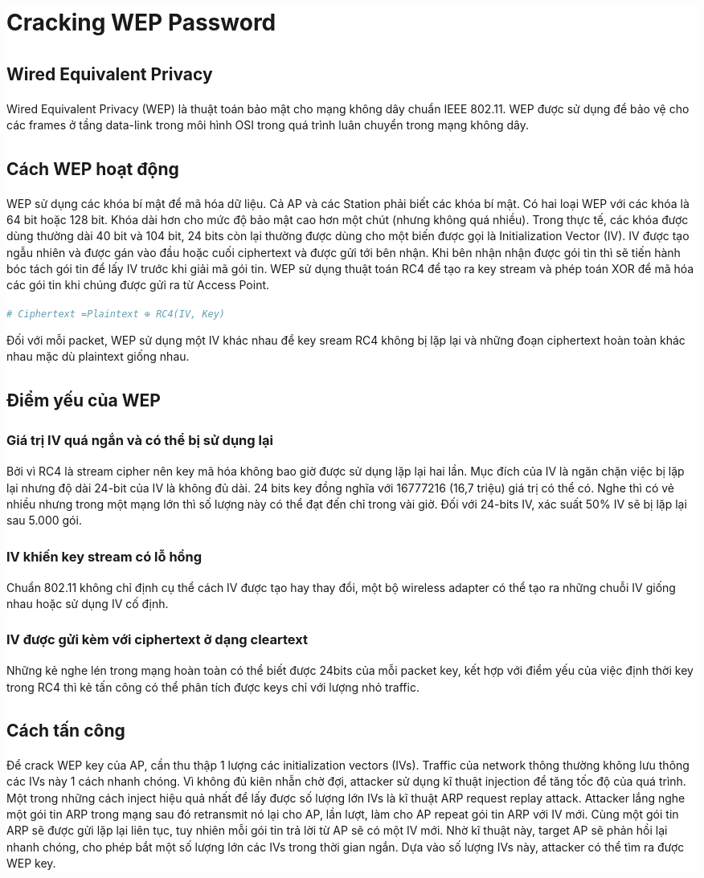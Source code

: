 # Cracking WEP Password
## Wired Equivalent Privacy
Wired Equivalent Privacy (WEP) là thuật toán bảo mật cho mạng không dây chuẩn IEEE 802.11. WEP được sử dụng để bảo vệ cho các frames ở tầng data-link trong môi hình OSI trong quá trình luân chuyển trong mạng không dây. 
## Cách WEP hoạt động
WEP sử dụng các khóa bí mật để mã hóa dữ liệu. Cả AP và các Station phải biết các khóa bí mật.
Có hai loại WEP với các khóa là 64 bit hoặc 128 bit. Khóa dài hơn cho mức độ bảo mật cao hơn một chút (nhưng không quá nhiều). Trong thực tế, các khóa được dùng thường dài 40 bit và 104 bit, 24 bits còn lại thường được dùng cho một biến được gọi là Initialization Vector (IV). IV được tạo ngẫu nhiên và được gán vào đầu hoặc cuối ciphertext và được gửi tới bên nhận. Khi bên nhận nhận được gói tin thì sẽ tiến hành bóc tách gói tin để lấy IV trước khi giải mã gói tin. 
WEP sử dụng thuật toán RC4 để tạo ra key stream và phép toán XOR để mã hóa các gói tin khi chúng được gửi ra từ Access Point. 
```bash
# Ciphertext =Plaintext ⊕ RC4(IV, Key)
```
Đối với mỗi packet, WEP sử dụng một IV khác nhau để key sream RC4 không bị lặp lại và những đoạn ciphertext hoàn toàn khác nhau mặc dù plaintext giống nhau.

## Điểm yếu của WEP
### Giá trị IV quá ngắn và có thể bị sử dụng lại
Bởi vì RC4 là stream cipher nên key mã hóa không bao giờ được sử dụng lặp lại hai lần. Mục đích của IV là ngăn chặn việc bị lặp lại nhưng độ dài 24-bit của IV là không đủ dài. 24 bits key đồng nghĩa với 16777216 (16,7 triệu) giá trị có thể có. Nghe thì có vẻ nhiều nhưng trong một mạng lớn thì số lượng này có thể đạt đến chỉ trong vài giờ. Đối với 24-bits IV, xác suất 50% IV sẽ bị lặp lại sau 5.000 gói.

### IV khiến key stream có lỗ hổng
Chuẩn 802.11 không chỉ định cụ thể cách IV được tạo hay thay đổi, một bộ wireless adapter có thể tạo ra những chuỗi IV giống nhau hoặc sử dụng IV cố định. 

### IV được gửi kèm với ciphertext ở dạng cleartext
Những kẻ nghe lén trong mạng hoàn toàn có thể biết được 24bits của mỗi packet key, kết hợp với điểm yếu của việc định thời key trong RC4 thì kẻ tấn công có thể phân tích được keys chỉ với lượng nhỏ traffic. 

## Cách tấn công 
Để crack WEP key của AP, cần thu thập 1 lượng các initialization vectors (IVs). Traffic của network thông thường không lưu thông các IVs này 1 cách nhanh chóng. Vì không đủ kiên nhẫn chờ đợi, attacker sử dụng kĩ thuật injection để tăng tốc độ của quá trình. Một trong những cách inject hiệu quả nhất để lấy được số lượng lớn IVs là kĩ thuật ARP request replay attack. Attacker lắng nghe một gói tin ARP trong mạng sau đó retransmit nó lại cho AP, lần lượt, làm cho AP repeat gói tin ARP với IV mới. Cùng một gói tin ARP sẽ được gửi lặp lại liên tục, tuy nhiên mỗi gói tin trả lời từ AP sẽ có một IV mới. Nhờ kĩ thuật này, target AP sẽ phản hồi lại nhanh chóng, cho phép bắt một số lượng lớn các IVs trong thời gian ngắn. Dựa vào số lượng IVs này, attacker có thể tìm ra được WEP key.
